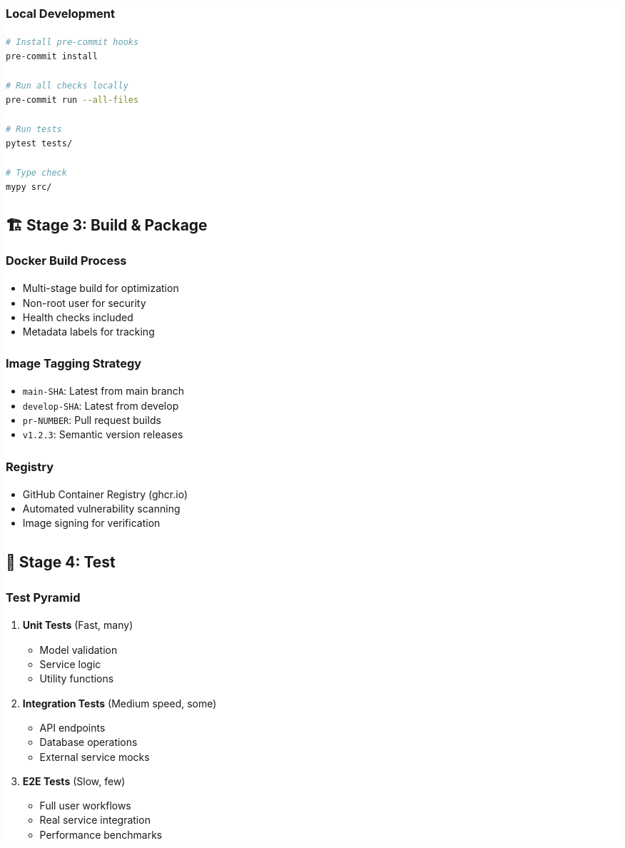### Local Development
```bash
# Install pre-commit hooks
pre-commit install

# Run all checks locally
pre-commit run --all-files

# Run tests
pytest tests/

# Type check
mypy src/
```

## 🏗️ Stage 3: Build & Package

### Docker Build Process
- Multi-stage build for optimization
- Non-root user for security
- Health checks included
- Metadata labels for tracking

### Image Tagging Strategy
- `main-SHA`: Latest from main branch
- `develop-SHA`: Latest from develop
- `pr-NUMBER`: Pull request builds
- `v1.2.3`: Semantic version releases

### Registry
- GitHub Container Registry (ghcr.io)
- Automated vulnerability scanning
- Image signing for verification

## 🧪 Stage 4: Test

### Test Pyramid
1. **Unit Tests** (Fast, many)
   - Model validation
   - Service logic
   - Utility functions
   
2. **Integration Tests** (Medium speed, some)
   - API endpoints
   - Database operations
   - External service mocks

3. **E2E Tests** (Slow, few)
   - Full user workflows
   - Real service integration
   - Performance benchmarks
